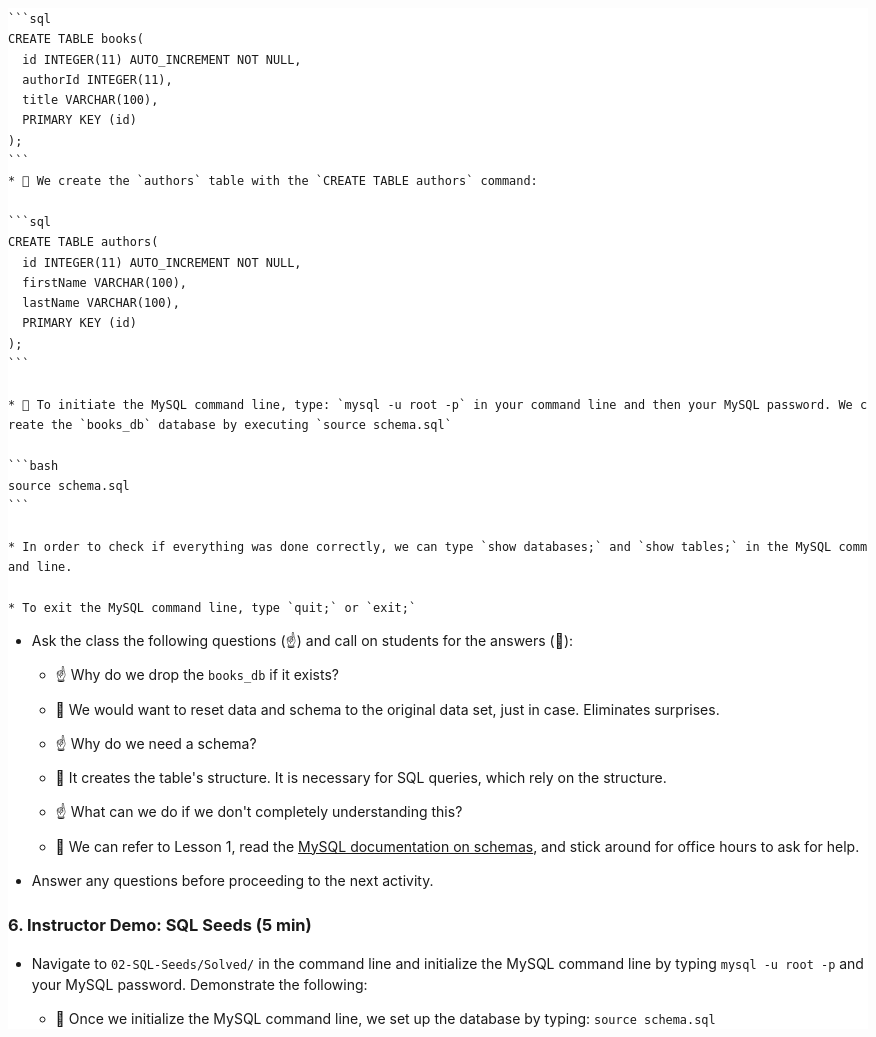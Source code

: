     ```sql
    CREATE TABLE books(
      id INTEGER(11) AUTO_INCREMENT NOT NULL,
      authorId INTEGER(11),
      title VARCHAR(100),
      PRIMARY KEY (id)
    );
    ```
    * 🔑 We create the `authors` table with the `CREATE TABLE authors` command:
  
    ```sql
    CREATE TABLE authors(
      id INTEGER(11) AUTO_INCREMENT NOT NULL,
      firstName VARCHAR(100),
      lastName VARCHAR(100),
      PRIMARY KEY (id)
    );
    ```

    * 🔑 To initiate the MySQL command line, type: `mysql -u root -p` in your command line and then your MySQL password. We create the `books_db` database by executing `source schema.sql`

    ```bash
    source schema.sql
    ```

    * In order to check if everything was done correctly, we can type `show databases;` and `show tables;` in the MySQL command line.

    * To exit the MySQL command line, type `quit;` or `exit;`

* Ask the class the following questions (☝️) and call on students for the answers (🙋):

    * ☝️ Why do we drop the `books_db` if it exists?

    * 🙋 We would want to reset data and schema to the original data set, just in case. Eliminates surprises.

    * ☝️ Why do we need a schema?

    * 🙋 It creates the table's structure. It is necessary for SQL queries, which rely on the structure.

    * ☝️ What can we do if we don't completely understanding this?

    * 🙋 We can refer to Lesson 1, read the [MySQL documentation on schemas](https://dev.mysql.com/doc/refman/8.0/en/getting-information.html), and stick around for office hours to ask for help.

* Answer any questions before proceeding to the next activity.


### 6. Instructor Demo: SQL Seeds (5 min) 

* Navigate to `02-SQL-Seeds/Solved/` in the command line and initialize the MySQL command line by typing `mysql -u root -p` and your MySQL password. Demonstrate the following:

    * 🔑 Once we initialize the MySQL command line, we set up the database by typing: `source schema.sql`
